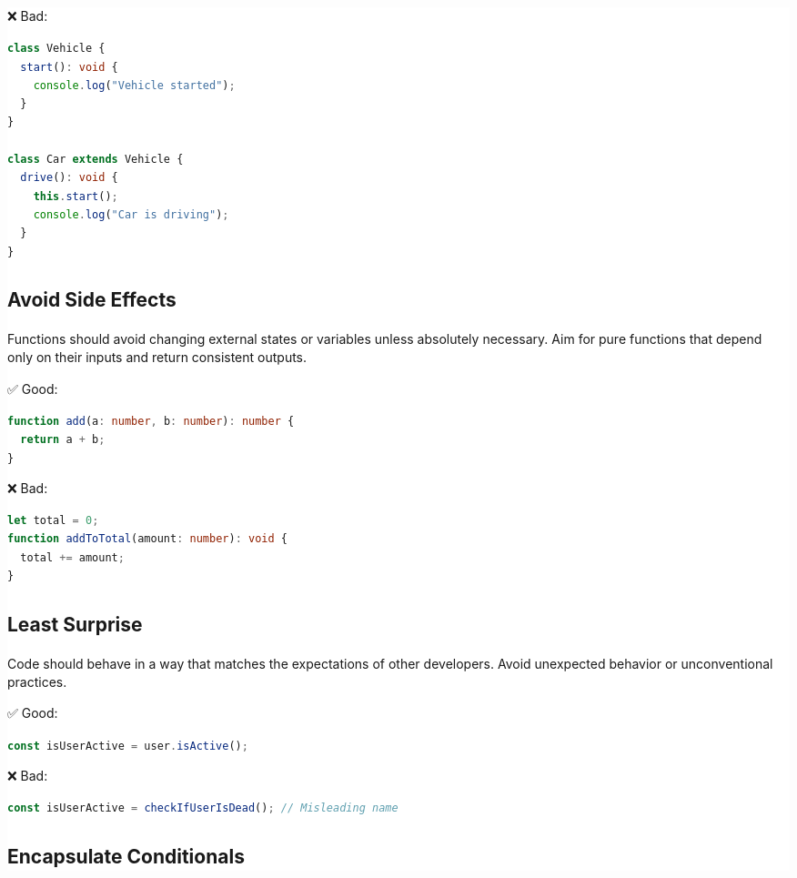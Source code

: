 ❌ Bad:

```typescript
class Vehicle {
  start(): void {
    console.log("Vehicle started");
  }
}

class Car extends Vehicle {
  drive(): void {
    this.start();
    console.log("Car is driving");
  }
}
```

## Avoid Side Effects

Functions should avoid changing external states or variables unless absolutely necessary. Aim for pure functions that depend only on their inputs and return consistent outputs.

✅ Good:

```typescript
function add(a: number, b: number): number {
  return a + b;
}
```

❌ Bad:

```typescript
let total = 0;
function addToTotal(amount: number): void {
  total += amount;
}
```

## Least Surprise

Code should behave in a way that matches the expectations of other developers. Avoid unexpected behavior or unconventional practices.

✅ Good:

```typescript
const isUserActive = user.isActive();
```

❌ Bad:

```typescript
const isUserActive = checkIfUserIsDead(); // Misleading name
```

## Encapsulate Conditionals
